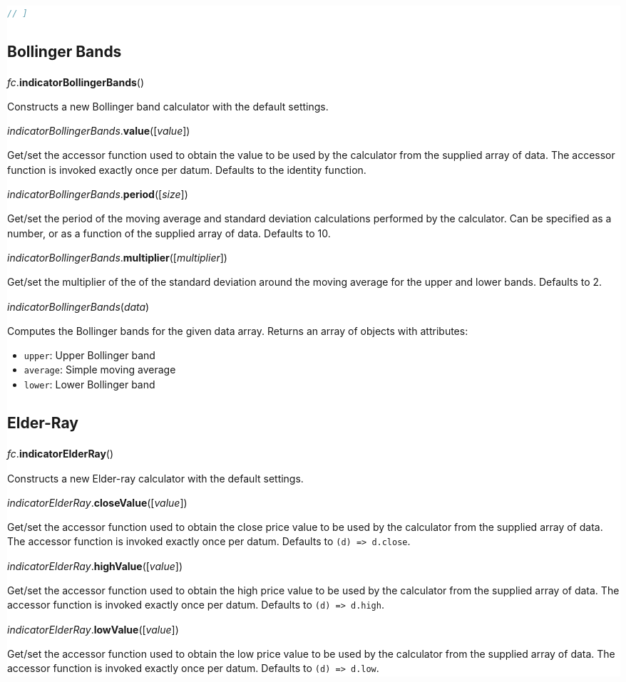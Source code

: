 ```javascript
// ]

```


## Bollinger Bands

*fc*.**indicatorBollingerBands**()

Constructs a new Bollinger band calculator with the default settings.

*indicatorBollingerBands*.**value**([*value*])

Get/set the accessor function used to obtain the value to be used by the calculator from the supplied array of data. The accessor function is invoked exactly once per datum. Defaults to the identity function.

*indicatorBollingerBands*.**period**([*size*])

Get/set the period of the moving average and standard deviation calculations performed by the calculator. Can be specified as a number, or as a function of the supplied array of data. Defaults to 10.

*indicatorBollingerBands*.**multiplier**([*multiplier*])

Get/set the multiplier of the of the standard deviation around the moving average for the upper and lower bands. Defaults to 2.

*indicatorBollingerBands*(*data*)

Computes the Bollinger bands for the given data array. Returns an array of objects with attributes:
* `upper`: Upper Bollinger band
* `average`: Simple moving average
* `lower`: Lower Bollinger band


## Elder-Ray

*fc*.**indicatorElderRay**()

Constructs a new Elder-ray calculator with the default settings.

*indicatorElderRay*.**closeValue**([*value*])

Get/set the accessor function used to obtain the close price value to be used by the calculator from the supplied array of data. The accessor function is invoked exactly once per datum. Defaults to `(d) => d.close`.

*indicatorElderRay*.**highValue**([*value*])

Get/set the accessor function used to obtain the high price value to be used by the calculator from the supplied array of data. The accessor function is invoked exactly once per datum. Defaults to `(d) => d.high`.

*indicatorElderRay*.**lowValue**([*value*])

Get/set the accessor function used to obtain the low price value to be used by the calculator from the supplied array of data. The accessor function is invoked exactly once per datum. Defaults to `(d) => d.low`.
